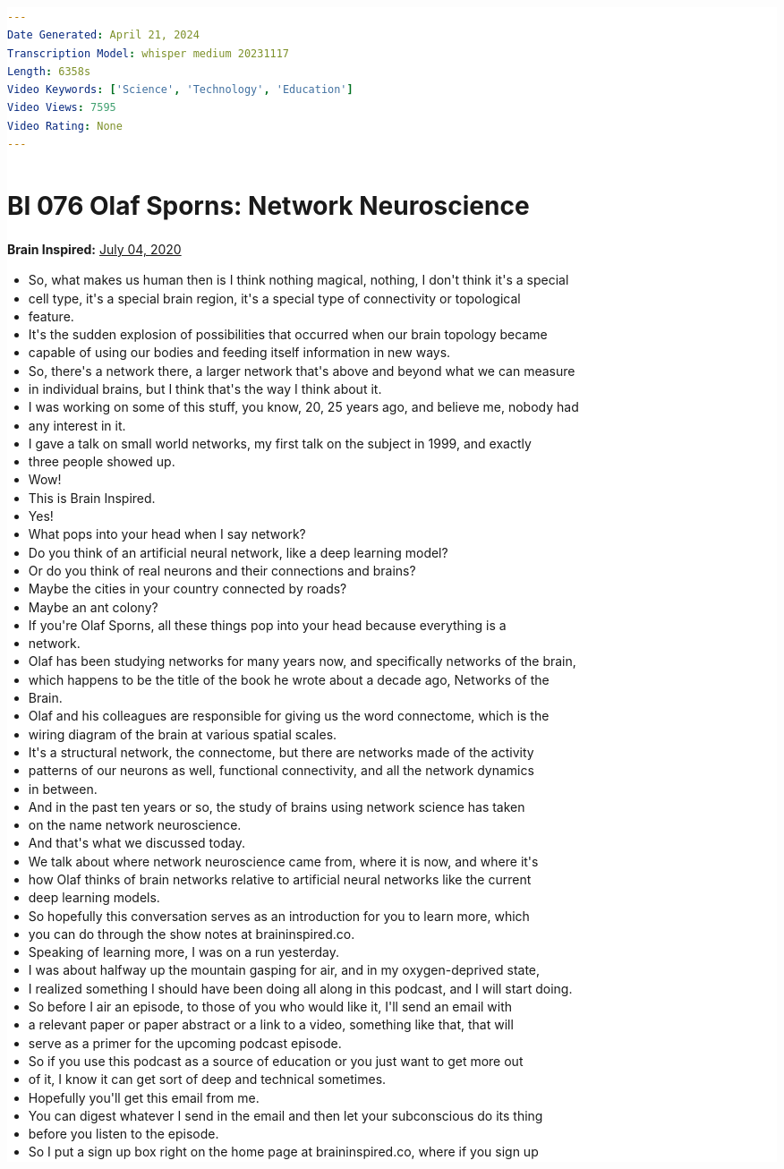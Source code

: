 ```yaml
---
Date Generated: April 21, 2024
Transcription Model: whisper medium 20231117
Length: 6358s
Video Keywords: ['Science', 'Technology', 'Education']
Video Views: 7595
Video Rating: None
---
```


# BI 076 Olaf Sporns: Network Neuroscience
**Brain Inspired:** [July 04, 2020](https://www.youtube.com/watch?v=ah257akIv3Y)
*  So, what makes us human then is I think nothing magical, nothing, I don't think it's a special
*  cell type, it's a special brain region, it's a special type of connectivity or topological
*  feature.
*  It's the sudden explosion of possibilities that occurred when our brain topology became
*  capable of using our bodies and feeding itself information in new ways.
*  So, there's a network there, a larger network that's above and beyond what we can measure
*  in individual brains, but I think that's the way I think about it.
*  I was working on some of this stuff, you know, 20, 25 years ago, and believe me, nobody had
*  any interest in it.
*  I gave a talk on small world networks, my first talk on the subject in 1999, and exactly
*  three people showed up.
*  Wow!
*  This is Brain Inspired.
*  Yes!
*  What pops into your head when I say network?
*  Do you think of an artificial neural network, like a deep learning model?
*  Or do you think of real neurons and their connections and brains?
*  Maybe the cities in your country connected by roads?
*  Maybe an ant colony?
*  If you're Olaf Sporns, all these things pop into your head because everything is a
*  network.
*  Olaf has been studying networks for many years now, and specifically networks of the brain,
*  which happens to be the title of the book he wrote about a decade ago, Networks of the
*  Brain.
*  Olaf and his colleagues are responsible for giving us the word connectome, which is the
*  wiring diagram of the brain at various spatial scales.
*  It's a structural network, the connectome, but there are networks made of the activity
*  patterns of our neurons as well, functional connectivity, and all the network dynamics
*  in between.
*  And in the past ten years or so, the study of brains using network science has taken
*  on the name network neuroscience.
*  And that's what we discussed today.
*  We talk about where network neuroscience came from, where it is now, and where it's
*  how Olaf thinks of brain networks relative to artificial neural networks like the current
*  deep learning models.
*  So hopefully this conversation serves as an introduction for you to learn more, which
*  you can do through the show notes at braininspired.co.
*  Speaking of learning more, I was on a run yesterday.
*  I was about halfway up the mountain gasping for air, and in my oxygen-deprived state,
*  I realized something I should have been doing all along in this podcast, and I will start doing.
*  So before I air an episode, to those of you who would like it, I'll send an email with
*  a relevant paper or paper abstract or a link to a video, something like that, that will
*  serve as a primer for the upcoming podcast episode.
*  So if you use this podcast as a source of education or you just want to get more out
*  of it, I know it can get sort of deep and technical sometimes.
*  Hopefully you'll get this email from me.
*  You can digest whatever I send in the email and then let your subconscious do its thing
*  before you listen to the episode.
*  So I put a sign up box right on the home page at braininspired.co, where if you sign up